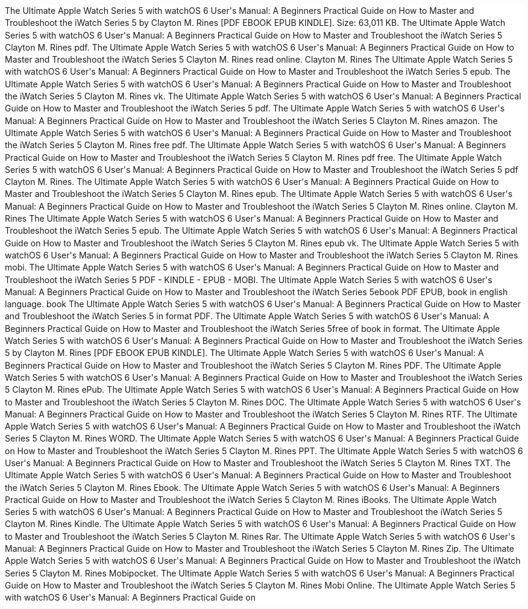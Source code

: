The Ultimate Apple Watch Series 5 with watchOS 6 User's Manual: A Beginners Practical Guide on How to Master and Troubleshoot the iWatch Series 5 by Clayton M. Rines [PDF EBOOK EPUB KINDLE]. Size: 63,011 KB. The Ultimate Apple Watch Series 5 with watchOS 6 User's Manual: A Beginners Practical Guide on How to Master and Troubleshoot the iWatch Series 5 Clayton M. Rines pdf. The Ultimate Apple Watch Series 5 with watchOS 6 User's Manual: A Beginners Practical Guide on How to Master and Troubleshoot the iWatch Series 5 Clayton M. Rines read online. Clayton M. Rines The Ultimate Apple Watch Series 5 with watchOS 6 User's Manual: A Beginners Practical Guide on How to Master and Troubleshoot the iWatch Series 5 epub. The Ultimate Apple Watch Series 5 with watchOS 6 User's Manual: A Beginners Practical Guide on How to Master and Troubleshoot the iWatch Series 5 Clayton M. Rines vk. The Ultimate Apple Watch Series 5 with watchOS 6 User's Manual: A Beginners Practical Guide on How to Master and Troubleshoot the iWatch Series 5 pdf. The Ultimate Apple Watch Series 5 with watchOS 6 User's Manual: A Beginners Practical Guide on How to Master and Troubleshoot the iWatch Series 5 Clayton M. Rines amazon. The Ultimate Apple Watch Series 5 with watchOS 6 User's Manual: A Beginners Practical Guide on How to Master and Troubleshoot the iWatch Series 5 Clayton M. Rines free pdf. The Ultimate Apple Watch Series 5 with watchOS 6 User's Manual: A Beginners Practical Guide on How to Master and Troubleshoot the iWatch Series 5 Clayton M. Rines pdf free. The Ultimate Apple Watch Series 5 with watchOS 6 User's Manual: A Beginners Practical Guide on How to Master and Troubleshoot the iWatch Series 5 pdf Clayton M. Rines. The Ultimate Apple Watch Series 5 with watchOS 6 User's Manual: A Beginners Practical Guide on How to Master and Troubleshoot the iWatch Series 5 Clayton M. Rines epub. The Ultimate Apple Watch Series 5 with watchOS 6 User's Manual: A Beginners Practical Guide on How to Master and Troubleshoot the iWatch Series 5 Clayton M. Rines online. Clayton M. Rines The Ultimate Apple Watch Series 5 with watchOS 6 User's Manual: A Beginners Practical Guide on How to Master and Troubleshoot the iWatch Series 5 epub. The Ultimate Apple Watch Series 5 with watchOS 6 User's Manual: A Beginners Practical Guide on How to Master and Troubleshoot the iWatch Series 5 Clayton M. Rines epub vk. The Ultimate Apple Watch Series 5 with watchOS 6 User's Manual: A Beginners Practical Guide on How to Master and Troubleshoot the iWatch Series 5 Clayton M. Rines mobi. The Ultimate Apple Watch Series 5 with watchOS 6 User's Manual: A Beginners Practical Guide on How to Master and Troubleshoot the iWatch Series 5 PDF - KINDLE - EPUB - MOBI. The Ultimate Apple Watch Series 5 with watchOS 6 User's Manual: A Beginners Practical Guide on How to Master and Troubleshoot the iWatch Series 5ebook PDF EPUB, book in english language. book The Ultimate Apple Watch Series 5 with watchOS 6 User's Manual: A Beginners Practical Guide on How to Master and Troubleshoot the iWatch Series 5 in format PDF. The Ultimate Apple Watch Series 5 with watchOS 6 User's Manual: A Beginners Practical Guide on How to Master and Troubleshoot the iWatch Series 5free of book in format. The Ultimate Apple Watch Series 5 with watchOS 6 User's Manual: A Beginners Practical Guide on How to Master and Troubleshoot the iWatch Series 5 by Clayton M. Rines [PDF EBOOK EPUB KINDLE]. The Ultimate Apple Watch Series 5 with watchOS 6 User's Manual: A Beginners Practical Guide on How to Master and Troubleshoot the iWatch Series 5 Clayton M. Rines PDF. The Ultimate Apple Watch Series 5 with watchOS 6 User's Manual: A Beginners Practical Guide on How to Master and Troubleshoot the iWatch Series 5 Clayton M. Rines ePub. The Ultimate Apple Watch Series 5 with watchOS 6 User's Manual: A Beginners Practical Guide on How to Master and Troubleshoot the iWatch Series 5 Clayton M. Rines DOC. The Ultimate Apple Watch Series 5 with watchOS 6 User's Manual: A Beginners Practical Guide on How to Master and Troubleshoot the iWatch Series 5 Clayton M. Rines RTF. The Ultimate Apple Watch Series 5 with watchOS 6 User's Manual: A Beginners Practical Guide on How to Master and Troubleshoot the iWatch Series 5 Clayton M. Rines WORD. The Ultimate Apple Watch Series 5 with watchOS 6 User's Manual: A Beginners Practical Guide on How to Master and Troubleshoot the iWatch Series 5 Clayton M. Rines PPT. The Ultimate Apple Watch Series 5 with watchOS 6 User's Manual: A Beginners Practical Guide on How to Master and Troubleshoot the iWatch Series 5 Clayton M. Rines TXT. The Ultimate Apple Watch Series 5 with watchOS 6 User's Manual: A Beginners Practical Guide on How to Master and Troubleshoot the iWatch Series 5 Clayton M. Rines Ebook. The Ultimate Apple Watch Series 5 with watchOS 6 User's Manual: A Beginners Practical Guide on How to Master and Troubleshoot the iWatch Series 5 Clayton M. Rines iBooks. The Ultimate Apple Watch Series 5 with watchOS 6 User's Manual: A Beginners Practical Guide on How to Master and Troubleshoot the iWatch Series 5 Clayton M. Rines Kindle. The Ultimate Apple Watch Series 5 with watchOS 6 User's Manual: A Beginners Practical Guide on How to Master and Troubleshoot the iWatch Series 5 Clayton M. Rines Rar. The Ultimate Apple Watch Series 5 with watchOS 6 User's Manual: A Beginners Practical Guide on How to Master and Troubleshoot the iWatch Series 5 Clayton M. Rines Zip. The Ultimate Apple Watch Series 5 with watchOS 6 User's Manual: A Beginners Practical Guide on How to Master and Troubleshoot the iWatch Series 5 Clayton M. Rines Mobipocket. The Ultimate Apple Watch Series 5 with watchOS 6 User's Manual: A Beginners Practical Guide on How to Master and Troubleshoot the iWatch Series 5 Clayton M. Rines Mobi Online. The Ultimate Apple Watch Series 5 with watchOS 6 User's Manual: A Beginners Practical Guide on